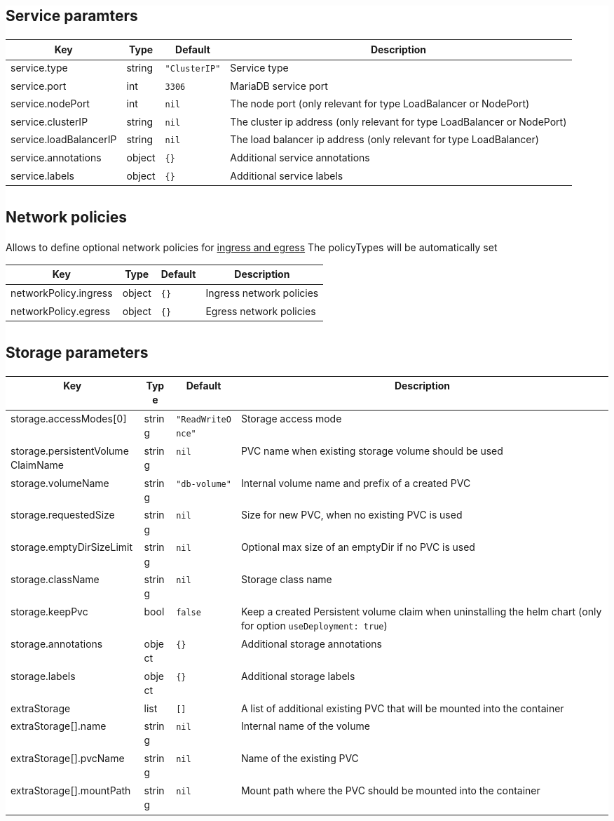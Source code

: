 ## Service paramters

| Key | Type | Default | Description |
|-----|------|---------|-------------|
| service.type | string | `"ClusterIP"` | Service type |
| service.port | int | `3306` | MariaDB service port |
| service.nodePort | int | `nil` | The node port (only relevant for type LoadBalancer or NodePort) |
| service.clusterIP | string | `nil` | The cluster ip address (only relevant for type LoadBalancer or NodePort) |
| service.loadBalancerIP | string | `nil` | The load balancer ip address (only relevant for type LoadBalancer) |
| service.annotations | object | `{}` | Additional service annotations |
| service.labels | object | `{}` | Additional service labels |

## Network policies

Allows to define optional network policies for [ingress and egress](https://kubernetes.io/docs/concepts/services-networking/network-policies/)
The policyTypes will be automatically set

| Key | Type | Default | Description |
|-----|------|---------|-------------|
| networkPolicy.ingress | object | `{}` | Ingress network policies |
| networkPolicy.egress | object | `{}` | Egress network policies |

## Storage parameters

| Key | Type | Default | Description |
|-----|------|---------|-------------|
| storage.accessModes[0] | string | `"ReadWriteOnce"` | Storage access mode |
| storage.persistentVolumeClaimName | string | `nil` | PVC name when existing storage volume should be used |
| storage.volumeName | string | `"db-volume"` | Internal volume name and prefix of a created PVC |
| storage.requestedSize | string | `nil` | Size for new PVC, when no existing PVC is used |
| storage.emptyDirSizeLimit | string | `nil` | Optional max size of an emptyDir if no PVC is used |
| storage.className | string | `nil` | Storage class name |
| storage.keepPvc | bool | `false` | Keep a created Persistent volume claim when uninstalling the helm chart (only for option `useDeployment: true`) |
| storage.annotations | object | `{}` | Additional storage annotations |
| storage.labels | object | `{}` | Additional storage labels |
| extraStorage | list | `[]` | A list of additional existing PVC that will be mounted into the container |
| extraStorage[].name | string | `nil` | Internal name of the volume |
| extraStorage[].pvcName | string | `nil` | Name of the existing PVC |
| extraStorage[].mountPath | string | `nil` | Mount path where the PVC should be mounted into the container |
